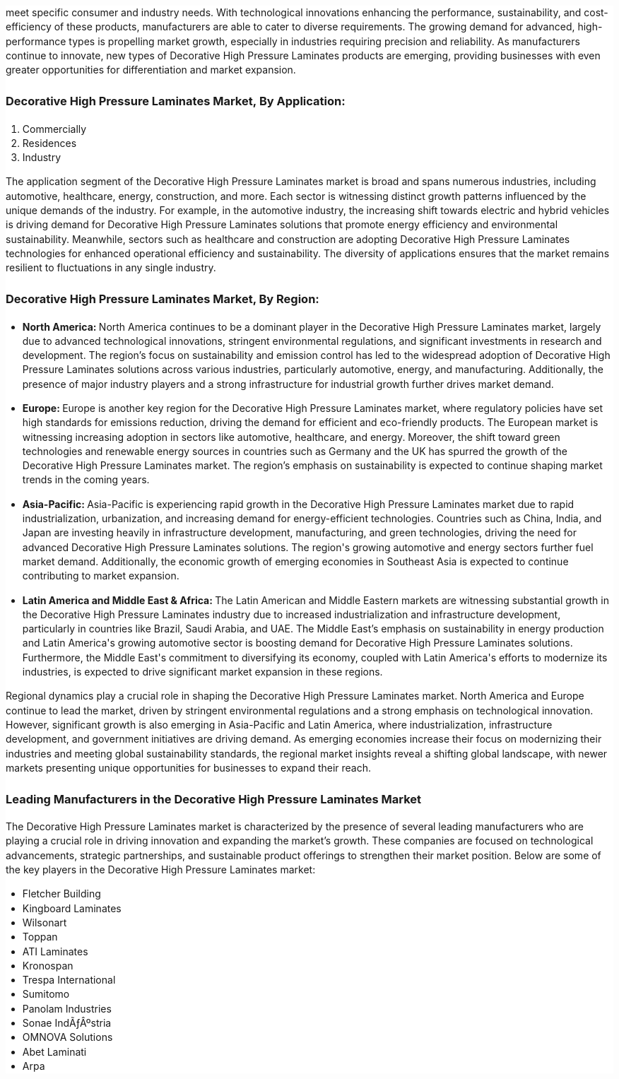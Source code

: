 meet specific consumer and industry needs. With technological innovations enhancing the performance, sustainability, and cost-efficiency of these products, manufacturers are able to cater to diverse requirements. The growing demand for advanced, high-performance types is propelling market growth, especially in industries requiring precision and reliability. As manufacturers continue to innovate, new types of Decorative High Pressure Laminates products are emerging, providing businesses with even greater opportunities for differentiation and market expansion.</p><h3>Decorative High Pressure Laminates Market,&nbsp;By Application:</h3><ol><li>Commercially<li> Residences<li> Industry</li></ol><p>The application segment of the Decorative High Pressure Laminates market is broad and spans numerous industries, including automotive, healthcare, energy, construction, and more. Each sector is witnessing distinct growth patterns influenced by the unique demands of the industry. For example, in the automotive industry, the increasing shift towards electric and hybrid vehicles is driving demand for Decorative High Pressure Laminates solutions that promote energy efficiency and environmental sustainability. Meanwhile, sectors such as healthcare and construction are adopting Decorative High Pressure Laminates technologies for enhanced operational efficiency and sustainability. The diversity of applications ensures that the market remains resilient to fluctuations in any single industry.</p><h3>Decorative High Pressure Laminates Market, By Region:</h3><ul><li><p><strong>North America:&nbsp;</strong>North America continues to be a dominant player in the Decorative High Pressure Laminates market, largely due to advanced technological innovations, stringent environmental regulations, and significant investments in research and development. The region&rsquo;s focus on sustainability and emission control has led to the widespread adoption of Decorative High Pressure Laminates solutions across various industries, particularly automotive, energy, and manufacturing. Additionally, the presence of major industry players and a strong infrastructure for industrial growth further drives market demand.</p></li><li><p><strong><strong>Europe:&nbsp;</strong></strong>Europe is another key region for the Decorative High Pressure Laminates market, where regulatory policies have set high standards for emissions reduction, driving the demand for efficient and eco-friendly products. The European market is witnessing increasing adoption in sectors like automotive, healthcare, and energy. Moreover, the shift toward green technologies and renewable energy sources in countries such as Germany and the UK has spurred the growth of the Decorative High Pressure Laminates market. The region&rsquo;s emphasis on sustainability is expected to continue shaping market trends in the coming years.</p></li><li><p><strong><strong>Asia-Pacific:&nbsp;</strong></strong>Asia-Pacific is experiencing rapid growth in the Decorative High Pressure Laminates market due to rapid industrialization, urbanization, and increasing demand for energy-efficient technologies. Countries such as China, India, and Japan are investing heavily in infrastructure development, manufacturing, and green technologies, driving the need for advanced Decorative High Pressure Laminates solutions. The region's growing automotive and energy sectors further fuel market demand. Additionally, the economic growth of emerging economies in Southeast Asia is expected to continue contributing to market expansion.</p></li><li><p><strong><strong>Latin America and Middle East &amp; Africa:&nbsp;</strong></strong>The Latin American and Middle Eastern markets are witnessing substantial growth in the Decorative High Pressure Laminates industry due to increased industrialization and infrastructure development, particularly in countries like Brazil, Saudi Arabia, and UAE. The Middle East&rsquo;s emphasis on sustainability in energy production and Latin America's growing automotive sector is boosting demand for Decorative High Pressure Laminates solutions. Furthermore, the Middle East's commitment to diversifying its economy, coupled with Latin America's efforts to modernize its industries, is expected to drive significant market expansion in these regions.</p></li></ul><p>Regional dynamics play a crucial role in shaping the Decorative High Pressure Laminates market. North America and Europe continue to lead the market, driven by stringent environmental regulations and a strong emphasis on technological innovation. However, significant growth is also emerging in Asia-Pacific and Latin America, where industrialization, infrastructure development, and government initiatives are driving demand. As emerging economies increase their focus on modernizing their industries and meeting global sustainability standards, the regional market insights reveal a shifting global landscape, with newer markets presenting unique opportunities for businesses to expand their reach.</p><h3><strong>Leading Manufacturers in the Decorative High Pressure Laminates Market</strong></h3><p>The Decorative High Pressure Laminates market is characterized by the presence of several leading manufacturers who are playing a crucial role in driving innovation and expanding the market&rsquo;s growth. These companies are focused on technological advancements, strategic partnerships, and sustainable product offerings to strengthen their market position. Below are some of the key players in the Decorative High Pressure Laminates market:</p></div><div class="article-main__content" data-test-id="publishing-text-block"><ul><li><span class="">Fletcher Building<li> Kingboard Laminates<li> Wilsonart<li> Toppan<li> ATI Laminates<li> Kronospan<li> Trespa International<li> Sumitomo<li> Panolam Industries<li> Sonae IndÃƒÂºstria<li> OMNOVA Solutions<li> Abet Laminati<li> Arpa